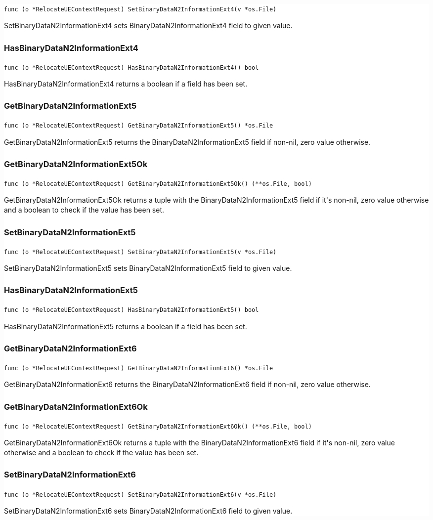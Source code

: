 `func (o *RelocateUEContextRequest) SetBinaryDataN2InformationExt4(v *os.File)`

SetBinaryDataN2InformationExt4 sets BinaryDataN2InformationExt4 field to given value.

### HasBinaryDataN2InformationExt4

`func (o *RelocateUEContextRequest) HasBinaryDataN2InformationExt4() bool`

HasBinaryDataN2InformationExt4 returns a boolean if a field has been set.

### GetBinaryDataN2InformationExt5

`func (o *RelocateUEContextRequest) GetBinaryDataN2InformationExt5() *os.File`

GetBinaryDataN2InformationExt5 returns the BinaryDataN2InformationExt5 field if non-nil, zero value otherwise.

### GetBinaryDataN2InformationExt5Ok

`func (o *RelocateUEContextRequest) GetBinaryDataN2InformationExt5Ok() (**os.File, bool)`

GetBinaryDataN2InformationExt5Ok returns a tuple with the BinaryDataN2InformationExt5 field if it's non-nil, zero value otherwise
and a boolean to check if the value has been set.

### SetBinaryDataN2InformationExt5

`func (o *RelocateUEContextRequest) SetBinaryDataN2InformationExt5(v *os.File)`

SetBinaryDataN2InformationExt5 sets BinaryDataN2InformationExt5 field to given value.

### HasBinaryDataN2InformationExt5

`func (o *RelocateUEContextRequest) HasBinaryDataN2InformationExt5() bool`

HasBinaryDataN2InformationExt5 returns a boolean if a field has been set.

### GetBinaryDataN2InformationExt6

`func (o *RelocateUEContextRequest) GetBinaryDataN2InformationExt6() *os.File`

GetBinaryDataN2InformationExt6 returns the BinaryDataN2InformationExt6 field if non-nil, zero value otherwise.

### GetBinaryDataN2InformationExt6Ok

`func (o *RelocateUEContextRequest) GetBinaryDataN2InformationExt6Ok() (**os.File, bool)`

GetBinaryDataN2InformationExt6Ok returns a tuple with the BinaryDataN2InformationExt6 field if it's non-nil, zero value otherwise
and a boolean to check if the value has been set.

### SetBinaryDataN2InformationExt6

`func (o *RelocateUEContextRequest) SetBinaryDataN2InformationExt6(v *os.File)`

SetBinaryDataN2InformationExt6 sets BinaryDataN2InformationExt6 field to given value.
